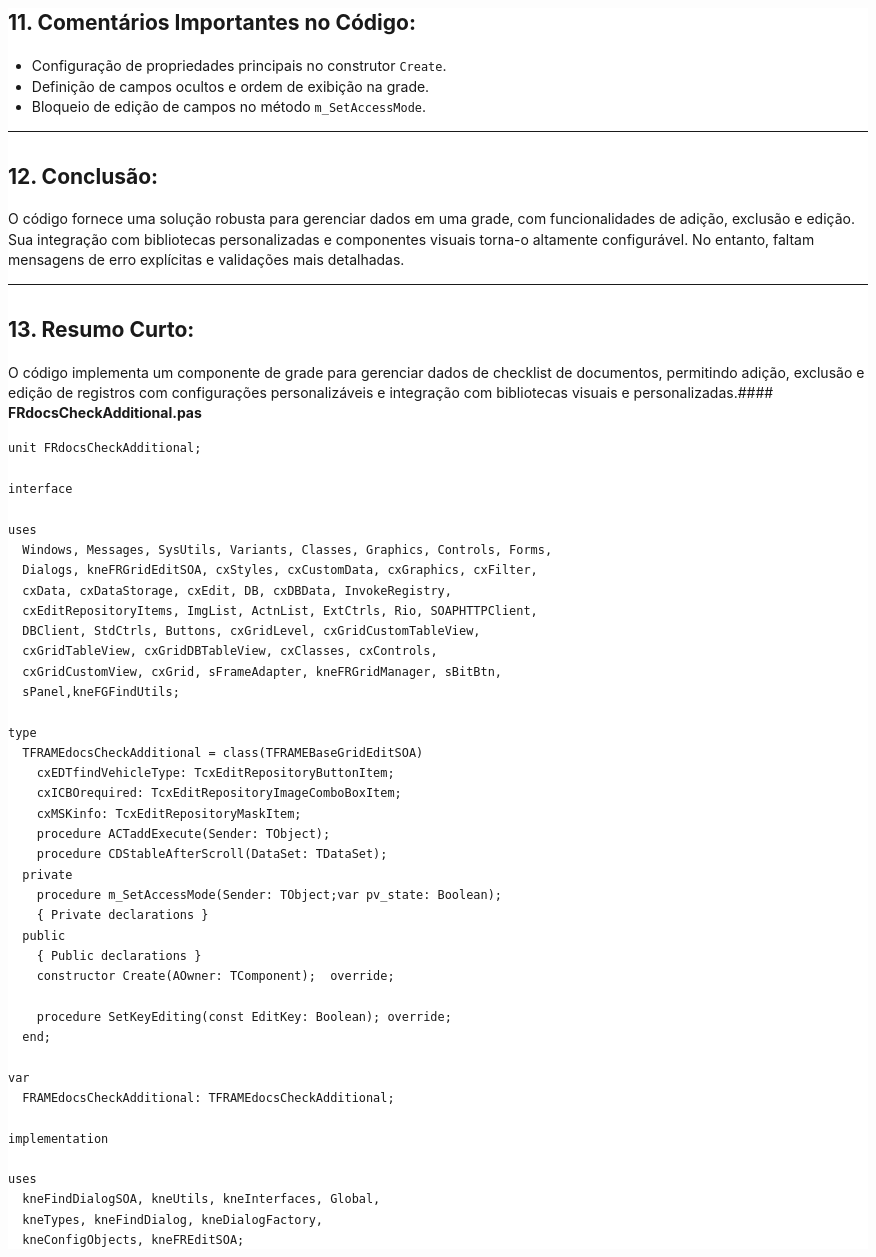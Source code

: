 
## 11. Comentários Importantes no Código:

* Configuração de propriedades principais no construtor `Create`.
* Definição de campos ocultos e ordem de exibição na grade.
* Bloqueio de edição de campos no método `m_SetAccessMode`.

---

## 12. Conclusão:

O código fornece uma solução robusta para gerenciar dados em uma grade, com funcionalidades de adição, exclusão e edição. Sua integração com bibliotecas personalizadas e componentes visuais torna-o altamente configurável. No entanto, faltam mensagens de erro explícitas e validações mais detalhadas.

---

## 13. Resumo Curto:

O código implementa um componente de grade para gerenciar dados de checklist de documentos, permitindo adição, exclusão e edição de registros com configurações personalizáveis e integração com bibliotecas visuais e personalizadas.#### **FRdocsCheckAdditional.pas**

```
unit FRdocsCheckAdditional;

interface

uses
  Windows, Messages, SysUtils, Variants, Classes, Graphics, Controls, Forms,
  Dialogs, kneFRGridEditSOA, cxStyles, cxCustomData, cxGraphics, cxFilter,
  cxData, cxDataStorage, cxEdit, DB, cxDBData, InvokeRegistry,
  cxEditRepositoryItems, ImgList, ActnList, ExtCtrls, Rio, SOAPHTTPClient,
  DBClient, StdCtrls, Buttons, cxGridLevel, cxGridCustomTableView,
  cxGridTableView, cxGridDBTableView, cxClasses, cxControls,
  cxGridCustomView, cxGrid, sFrameAdapter, kneFRGridManager, sBitBtn,
  sPanel,kneFGFindUtils;

type
  TFRAMEdocsCheckAdditional = class(TFRAMEBaseGridEditSOA)
    cxEDTfindVehicleType: TcxEditRepositoryButtonItem;
    cxICBOrequired: TcxEditRepositoryImageComboBoxItem;
    cxMSKinfo: TcxEditRepositoryMaskItem;
    procedure ACTaddExecute(Sender: TObject);
    procedure CDStableAfterScroll(DataSet: TDataSet);
  private
    procedure m_SetAccessMode(Sender: TObject;var pv_state: Boolean);
    { Private declarations }
  public
    { Public declarations }
    constructor Create(AOwner: TComponent);  override;

    procedure SetKeyEditing(const EditKey: Boolean); override;
  end;

var
  FRAMEdocsCheckAdditional: TFRAMEdocsCheckAdditional;

implementation

uses
  kneFindDialogSOA, kneUtils, kneInterfaces, Global,
  kneTypes, kneFindDialog, kneDialogFactory,
  kneConfigObjects, kneFREditSOA;
```